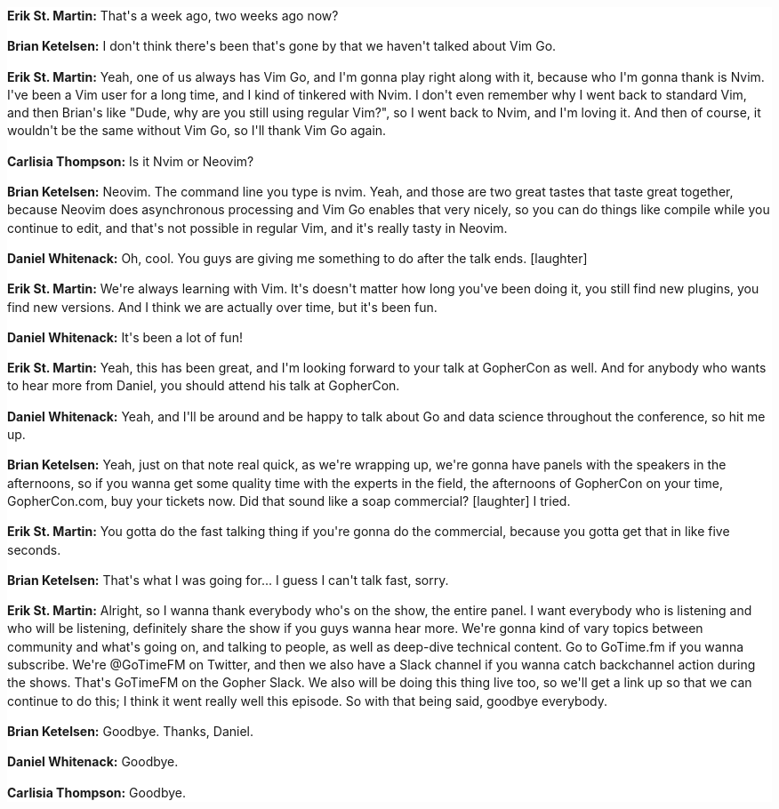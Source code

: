 **Erik St. Martin:** That's a week ago, two weeks ago now?

**Brian Ketelsen:** I don't think there's been that's gone by that we haven't talked about Vim Go.

**Erik St. Martin:** Yeah, one of us always has Vim Go, and I'm gonna play right along with it, because who I'm gonna thank is Nvim. I've been a Vim user for a long time, and I kind of tinkered with Nvim. I don't even remember why I went back to standard Vim, and then Brian's like "Dude, why are you still using regular Vim?", so I went back to Nvim, and I'm loving it. And then of course, it wouldn't be the same without Vim Go, so I'll thank Vim Go again.

**Carlisia Thompson:** Is it Nvim or Neovim?

**Brian Ketelsen:** Neovim. The command line you type is nvim. Yeah, and those are two great tastes that taste great together, because Neovim does asynchronous processing and Vim Go enables that very nicely, so you can do things like compile while you continue to edit, and that's not possible in regular Vim, and it's really tasty in Neovim.

**Daniel Whitenack:** Oh, cool. You guys are giving me something to do after the talk ends. \[laughter\]

**Erik St. Martin:** We're always learning with Vim. It's doesn't matter how long you've been doing it, you still find new plugins, you find new versions. And I think we are actually over time, but it's been fun.

**Daniel Whitenack:** It's been a lot of fun!

**Erik St. Martin:** Yeah, this has been great, and I'm looking forward to your talk at GopherCon as well. And for anybody who wants to hear more from Daniel, you should attend his talk at GopherCon.

**Daniel Whitenack:** Yeah, and I'll be around and be happy to talk about Go and data science throughout the conference, so hit me up.

**Brian Ketelsen:** Yeah, just on that note real quick, as we're wrapping up, we're gonna have panels with the speakers in the afternoons, so if you wanna get some quality time with the experts in the field, the afternoons of GopherCon on your time, GopherCon.com, buy your tickets now. Did that sound like a soap commercial? \[laughter\] I tried.

**Erik St. Martin:** You gotta do the fast talking thing if you're gonna do the commercial, because you gotta get that in like five seconds.

**Brian Ketelsen:** That's what I was going for... I guess I can't talk fast, sorry.

**Erik St. Martin:** Alright, so I wanna thank everybody who's on the show, the entire panel. I want everybody who is listening and who will be listening, definitely share the show if you guys wanna hear more. We're gonna kind of vary topics between community and what's going on, and talking to people, as well as deep-dive technical content. Go to GoTime.fm if you wanna subscribe. We're @GoTimeFM on Twitter, and then we also have a Slack channel if you wanna catch backchannel action during the shows. That's GoTimeFM on the Gopher Slack. We also will be doing this thing live too, so we'll get a link up so that we can continue to do this; I think it went really well this episode. So with that being said, goodbye everybody.

**Brian Ketelsen:** Goodbye. Thanks, Daniel.

**Daniel Whitenack:** Goodbye.

**Carlisia Thompson:** Goodbye.

